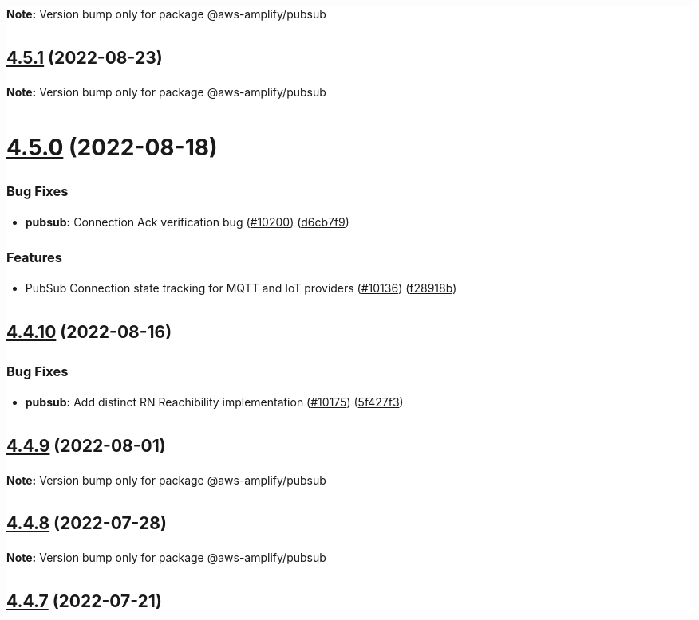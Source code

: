 **Note:** Version bump only for package @aws-amplify/pubsub

## [4.5.1](https://github.com/aws-amplify/amplify-js/compare/@aws-amplify/pubsub@4.5.0...@aws-amplify/pubsub@4.5.1) (2022-08-23)

**Note:** Version bump only for package @aws-amplify/pubsub

# [4.5.0](https://github.com/aws-amplify/amplify-js/compare/@aws-amplify/pubsub@4.4.10...@aws-amplify/pubsub@4.5.0) (2022-08-18)

### Bug Fixes

- **pubsub:** Connection Ack verification bug ([#10200](https://github.com/aws-amplify/amplify-js/issues/10200)) ([d6cb7f9](https://github.com/aws-amplify/amplify-js/commit/d6cb7f95d68b05c9668bfd1f823b9db264f6291e))

### Features

- PubSub Connection state tracking for MQTT and IoT providers ([#10136](https://github.com/aws-amplify/amplify-js/issues/10136)) ([f28918b](https://github.com/aws-amplify/amplify-js/commit/f28918b1ca1111f98c231c8ed6bccace9ad9e607))

## [4.4.10](https://github.com/aws-amplify/amplify-js/compare/@aws-amplify/pubsub@4.4.9...@aws-amplify/pubsub@4.4.10) (2022-08-16)

### Bug Fixes

- **pubsub:** Add distinct RN Reachibility implementation ([#10175](https://github.com/aws-amplify/amplify-js/issues/10175)) ([5f427f3](https://github.com/aws-amplify/amplify-js/commit/5f427f3ae47d76231a81084c216527b7fabd668a))

## [4.4.9](https://github.com/aws-amplify/amplify-js/compare/@aws-amplify/pubsub@4.4.8...@aws-amplify/pubsub@4.4.9) (2022-08-01)

**Note:** Version bump only for package @aws-amplify/pubsub

## [4.4.8](https://github.com/aws-amplify/amplify-js/compare/@aws-amplify/pubsub@4.4.7...@aws-amplify/pubsub@4.4.8) (2022-07-28)

**Note:** Version bump only for package @aws-amplify/pubsub

## [4.4.7](https://github.com/aws-amplify/amplify-js/compare/@aws-amplify/pubsub@4.4.6...@aws-amplify/pubsub@4.4.7) (2022-07-21)
